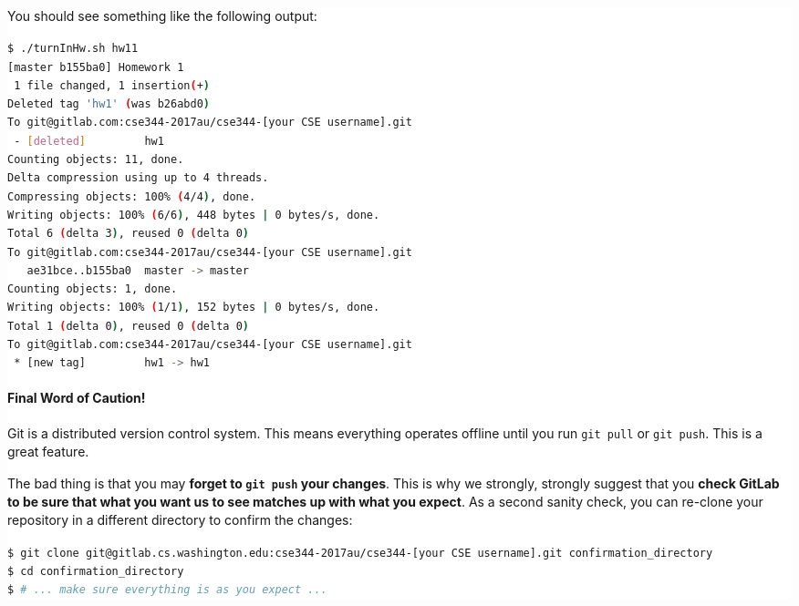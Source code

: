 You should see something like the following output:

```sh
$ ./turnInHw.sh hw11
[master b155ba0] Homework 1
 1 file changed, 1 insertion(+)
Deleted tag 'hw1' (was b26abd0)
To git@gitlab.com:cse344-2017au/cse344-[your CSE username].git
 - [deleted]         hw1
Counting objects: 11, done.
Delta compression using up to 4 threads.
Compressing objects: 100% (4/4), done.
Writing objects: 100% (6/6), 448 bytes | 0 bytes/s, done.
Total 6 (delta 3), reused 0 (delta 0)
To git@gitlab.com:cse344-2017au/cse344-[your CSE username].git
   ae31bce..b155ba0  master -> master
Counting objects: 1, done.
Writing objects: 100% (1/1), 152 bytes | 0 bytes/s, done.
Total 1 (delta 0), reused 0 (delta 0)
To git@gitlab.com:cse344-2017au/cse344-[your CSE username].git
 * [new tag]         hw1 -> hw1
```


#### Final Word of Caution!

Git is a distributed version control system. This means everything operates offline until you run `git pull` or `git push`. This is a great feature.

The bad thing is that you may **forget to `git push` your changes**. This is why we strongly, strongly suggest that you **check GitLab to be sure that what you want us to see matches up with what you expect**.  As a second sanity check, you can re-clone your repository in a different directory to confirm the changes:

```sh
$ git clone git@gitlab.cs.washington.edu:cse344-2017au/cse344-[your CSE username].git confirmation_directory
$ cd confirmation_directory
$ # ... make sure everything is as you expect ...
```

